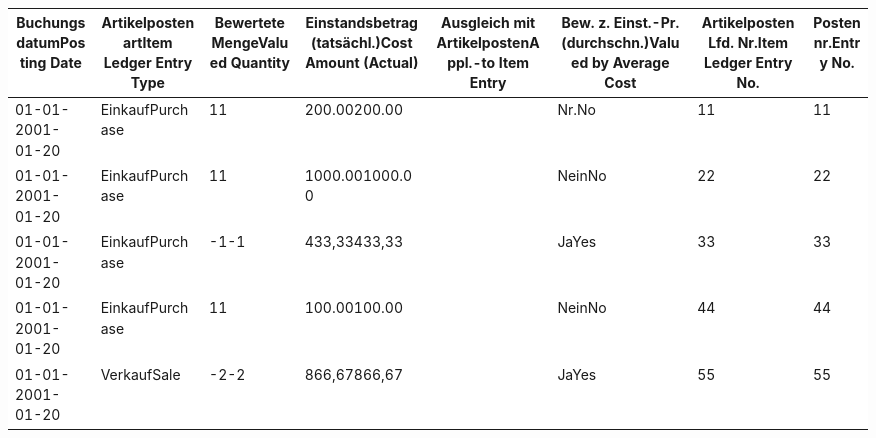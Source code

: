 |<span data-ttu-id="cb3b7-311">Buchungsdatum</span><span class="sxs-lookup"><span data-stu-id="cb3b7-311">Posting Date</span></span>|<span data-ttu-id="cb3b7-312">Artikelpostenart</span><span class="sxs-lookup"><span data-stu-id="cb3b7-312">Item Ledger Entry Type</span></span>|<span data-ttu-id="cb3b7-313">Bewertete Menge</span><span class="sxs-lookup"><span data-stu-id="cb3b7-313">Valued Quantity</span></span>|<span data-ttu-id="cb3b7-314">Einstandsbetrag (tatsächl.)</span><span class="sxs-lookup"><span data-stu-id="cb3b7-314">Cost Amount (Actual)</span></span>|<span data-ttu-id="cb3b7-315">Ausgleich mit Artikelposten</span><span class="sxs-lookup"><span data-stu-id="cb3b7-315">Appl.-to Item Entry</span></span>|<span data-ttu-id="cb3b7-316">Bew. z. Einst.-Pr. (durchschn.)</span><span class="sxs-lookup"><span data-stu-id="cb3b7-316">Valued by Average Cost</span></span>|<span data-ttu-id="cb3b7-317">Artikelposten Lfd. Nr.</span><span class="sxs-lookup"><span data-stu-id="cb3b7-317">Item Ledger Entry No.</span></span>|<span data-ttu-id="cb3b7-318">Postennr.</span><span class="sxs-lookup"><span data-stu-id="cb3b7-318">Entry No.</span></span>|  
|-------------------------------------|-----------------------------------------------|-----------------------------------------|------------------------------------------------|--------------------------------------------|-------------------------------------------------|-----------------------------------------------|----------------------------------|  
|<span data-ttu-id="cb3b7-319">01-01-20</span><span class="sxs-lookup"><span data-stu-id="cb3b7-319">01-01-20</span></span>|<span data-ttu-id="cb3b7-320">Einkauf</span><span class="sxs-lookup"><span data-stu-id="cb3b7-320">Purchase</span></span>|<span data-ttu-id="cb3b7-321">1</span><span class="sxs-lookup"><span data-stu-id="cb3b7-321">1</span></span>|<span data-ttu-id="cb3b7-322">200.00</span><span class="sxs-lookup"><span data-stu-id="cb3b7-322">200.00</span></span>||<span data-ttu-id="cb3b7-323">Nr.</span><span class="sxs-lookup"><span data-stu-id="cb3b7-323">No</span></span>|<span data-ttu-id="cb3b7-324">1</span><span class="sxs-lookup"><span data-stu-id="cb3b7-324">1</span></span>|<span data-ttu-id="cb3b7-325">1</span><span class="sxs-lookup"><span data-stu-id="cb3b7-325">1</span></span>|  
|<span data-ttu-id="cb3b7-326">01-01-20</span><span class="sxs-lookup"><span data-stu-id="cb3b7-326">01-01-20</span></span>|<span data-ttu-id="cb3b7-327">Einkauf</span><span class="sxs-lookup"><span data-stu-id="cb3b7-327">Purchase</span></span>|<span data-ttu-id="cb3b7-328">1</span><span class="sxs-lookup"><span data-stu-id="cb3b7-328">1</span></span>|<span data-ttu-id="cb3b7-329">1000.00</span><span class="sxs-lookup"><span data-stu-id="cb3b7-329">1000.00</span></span>||<span data-ttu-id="cb3b7-330">Nein</span><span class="sxs-lookup"><span data-stu-id="cb3b7-330">No</span></span>|<span data-ttu-id="cb3b7-331">2</span><span class="sxs-lookup"><span data-stu-id="cb3b7-331">2</span></span>|<span data-ttu-id="cb3b7-332">2</span><span class="sxs-lookup"><span data-stu-id="cb3b7-332">2</span></span>|  
|<span data-ttu-id="cb3b7-333">01-01-20</span><span class="sxs-lookup"><span data-stu-id="cb3b7-333">01-01-20</span></span>|<span data-ttu-id="cb3b7-334">Einkauf</span><span class="sxs-lookup"><span data-stu-id="cb3b7-334">Purchase</span></span>|<span data-ttu-id="cb3b7-335">-1</span><span class="sxs-lookup"><span data-stu-id="cb3b7-335">-1</span></span>|<span data-ttu-id="cb3b7-336">433,33</span><span class="sxs-lookup"><span data-stu-id="cb3b7-336">433,33</span></span>||<span data-ttu-id="cb3b7-337">Ja</span><span class="sxs-lookup"><span data-stu-id="cb3b7-337">Yes</span></span>|<span data-ttu-id="cb3b7-338">3</span><span class="sxs-lookup"><span data-stu-id="cb3b7-338">3</span></span>|<span data-ttu-id="cb3b7-339">3</span><span class="sxs-lookup"><span data-stu-id="cb3b7-339">3</span></span>|  
|<span data-ttu-id="cb3b7-340">01-01-20</span><span class="sxs-lookup"><span data-stu-id="cb3b7-340">01-01-20</span></span>|<span data-ttu-id="cb3b7-341">Einkauf</span><span class="sxs-lookup"><span data-stu-id="cb3b7-341">Purchase</span></span>|<span data-ttu-id="cb3b7-342">1</span><span class="sxs-lookup"><span data-stu-id="cb3b7-342">1</span></span>|<span data-ttu-id="cb3b7-343">100.00</span><span class="sxs-lookup"><span data-stu-id="cb3b7-343">100.00</span></span>||<span data-ttu-id="cb3b7-344">Nein</span><span class="sxs-lookup"><span data-stu-id="cb3b7-344">No</span></span>|<span data-ttu-id="cb3b7-345">4</span><span class="sxs-lookup"><span data-stu-id="cb3b7-345">4</span></span>|<span data-ttu-id="cb3b7-346">4</span><span class="sxs-lookup"><span data-stu-id="cb3b7-346">4</span></span>|  
|<span data-ttu-id="cb3b7-347">01-01-20</span><span class="sxs-lookup"><span data-stu-id="cb3b7-347">01-01-20</span></span>|<span data-ttu-id="cb3b7-348">Verkauf</span><span class="sxs-lookup"><span data-stu-id="cb3b7-348">Sale</span></span>|<span data-ttu-id="cb3b7-349">-2</span><span class="sxs-lookup"><span data-stu-id="cb3b7-349">-2</span></span>|<span data-ttu-id="cb3b7-350">866,67</span><span class="sxs-lookup"><span data-stu-id="cb3b7-350">866,67</span></span>||<span data-ttu-id="cb3b7-351">Ja</span><span class="sxs-lookup"><span data-stu-id="cb3b7-351">Yes</span></span>|<span data-ttu-id="cb3b7-352">5</span><span class="sxs-lookup"><span data-stu-id="cb3b7-352">5</span></span>|<span data-ttu-id="cb3b7-353">5</span><span class="sxs-lookup"><span data-stu-id="cb3b7-353">5</span></span>|  
